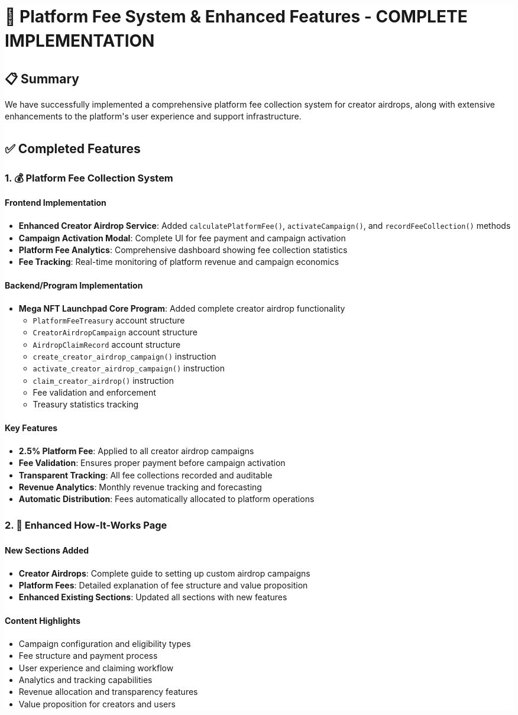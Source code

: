# 🎉 Platform Fee System & Enhanced Features - COMPLETE IMPLEMENTATION

## 📋 Summary

We have successfully implemented a comprehensive platform fee collection system for creator airdrops, along with extensive enhancements to the platform's user experience and support infrastructure.

## ✅ Completed Features

### 1. 💰 Platform Fee Collection System

#### Frontend Implementation
- **Enhanced Creator Airdrop Service**: Added `calculatePlatformFee()`, `activateCampaign()`, and `recordFeeCollection()` methods
- **Campaign Activation Modal**: Complete UI for fee payment and campaign activation
- **Platform Fee Analytics**: Comprehensive dashboard showing fee collection statistics
- **Fee Tracking**: Real-time monitoring of platform revenue and campaign economics

#### Backend/Program Implementation
- **Mega NFT Launchpad Core Program**: Added complete creator airdrop functionality
  - `PlatformFeeTreasury` account structure
  - `CreatorAirdropCampaign` account structure
  - `AirdropClaimRecord` account structure
  - `create_creator_airdrop_campaign()` instruction
  - `activate_creator_airdrop_campaign()` instruction
  - `claim_creator_airdrop()` instruction
  - Fee validation and enforcement
  - Treasury statistics tracking

#### Key Features
- **2.5% Platform Fee**: Applied to all creator airdrop campaigns
- **Fee Validation**: Ensures proper payment before campaign activation
- **Transparent Tracking**: All fee collections recorded and auditable
- **Revenue Analytics**: Monthly revenue tracking and forecasting
- **Automatic Distribution**: Fees automatically allocated to platform operations

### 2. 📖 Enhanced How-It-Works Page

#### New Sections Added
- **Creator Airdrops**: Complete guide to setting up custom airdrop campaigns
- **Platform Fees**: Detailed explanation of fee structure and value proposition
- **Enhanced Existing Sections**: Updated all sections with new features

#### Content Highlights
- Campaign configuration and eligibility types
- Fee structure and payment process
- User experience and claiming workflow
- Analytics and tracking capabilities
- Revenue allocation and transparency features
- Value proposition for creators and users
